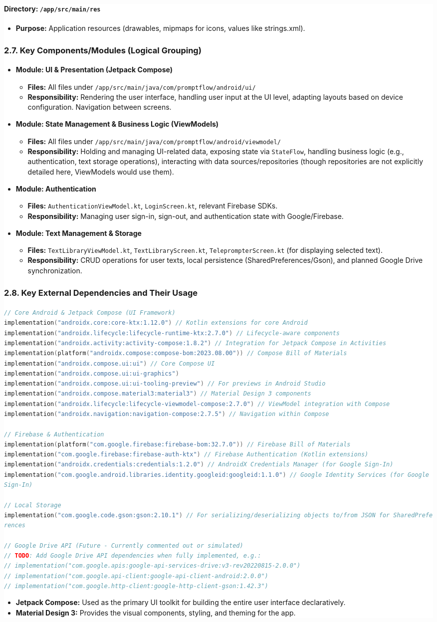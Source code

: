 #### Directory: `/app/src/main/res`
*   **Purpose:** Application resources (drawables, mipmaps for icons, values like strings.xml).

### 2.7. Key Components/Modules (Logical Grouping)

*   **Module: UI & Presentation (Jetpack Compose)**
    *   **Files:** All files under `/app/src/main/java/com/promptflow/android/ui/`
    *   **Responsibility:** Rendering the user interface, handling user input at the UI level, adapting layouts based on device configuration. Navigation between screens.

*   **Module: State Management & Business Logic (ViewModels)**
    *   **Files:** All files under `/app/src/main/java/com/promptflow/android/viewmodel/`
    *   **Responsibility:** Holding and managing UI-related data, exposing state via `StateFlow`, handling business logic (e.g., authentication, text storage operations), interacting with data sources/repositories (though repositories are not explicitly detailed here, ViewModels would use them).

*   **Module: Authentication**
    *   **Files:** `AuthenticationViewModel.kt`, `LoginScreen.kt`, relevant Firebase SDKs.
    *   **Responsibility:** Managing user sign-in, sign-out, and authentication state with Google/Firebase.

*   **Module: Text Management & Storage**
    *   **Files:** `TextLibraryViewModel.kt`, `TextLibraryScreen.kt`, `TeleprompterScreen.kt` (for displaying selected text).
    *   **Responsibility:** CRUD operations for user texts, local persistence (SharedPreferences/Gson), and planned Google Drive synchronization.

### 2.8. Key External Dependencies and Their Usage
```kotlin
// Core Android & Jetpack Compose (UI Framework)
implementation("androidx.core:core-ktx:1.12.0") // Kotlin extensions for core Android
implementation("androidx.lifecycle:lifecycle-runtime-ktx:2.7.0") // Lifecycle-aware components
implementation("androidx.activity:activity-compose:1.8.2") // Integration for Jetpack Compose in Activities
implementation(platform("androidx.compose:compose-bom:2023.08.00")) // Compose Bill of Materials
implementation("androidx.compose.ui:ui") // Core Compose UI
implementation("androidx.compose.ui:ui-graphics")
implementation("androidx.compose.ui:ui-tooling-preview") // For previews in Android Studio
implementation("androidx.compose.material3:material3") // Material Design 3 components
implementation("androidx.lifecycle:lifecycle-viewmodel-compose:2.7.0") // ViewModel integration with Compose
implementation("androidx.navigation:navigation-compose:2.7.5") // Navigation within Compose

// Firebase & Authentication
implementation(platform("com.google.firebase:firebase-bom:32.7.0")) // Firebase Bill of Materials
implementation("com.google.firebase:firebase-auth-ktx") // Firebase Authentication (Kotlin extensions)
implementation("androidx.credentials:credentials:1.2.0") // AndroidX Credentials Manager (for Google Sign-In)
implementation("com.google.android.libraries.identity.googleid:googleid:1.1.0") // Google Identity Services (for Google Sign-In)

// Local Storage
implementation("com.google.code.gson:gson:2.10.1") // For serializing/deserializing objects to/from JSON for SharedPreferences

// Google Drive API (Future - Currently commented out or simulated)
// TODO: Add Google Drive API dependencies when fully implemented, e.g.:
// implementation("com.google.apis:google-api-services-drive:v3-rev20220815-2.0.0")
// implementation("com.google.api-client:google-api-client-android:2.0.0")
// implementation("com.google.http-client:google-http-client-gson:1.42.3")
```
*   **Jetpack Compose:** Used as the primary UI toolkit for building the entire user interface declaratively.
*   **Material Design 3:** Provides the visual components, styling, and theming for the app.